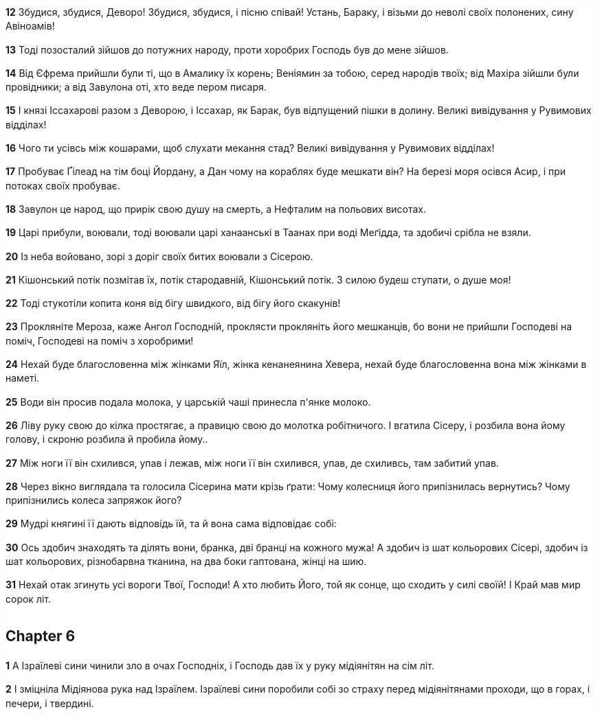 **12** Збудися, збудися, Деворо! Збудися, збудися, і пісню співай! Устань, Бараку, і візьми до неволі своїх полонених, сину Авіноамів!

**13** Тоді позосталий зійшов до потужних народу, проти хоробрих Господь був до мене зійшов.

**14** Від Єфрема прийшли були ті, що в Амалику їх корень; Веніямин за тобою, серед народів твоїх; від Махіра зійшли були провідники; а від Завулона оті, хто веде пером писаря.

**15** І князі Іссахарові разом з Деворою, і Іссахар, як Барак, був відпущений пішки в долину. Великі вивідування у Рувимових відділах!

**16** Чого ти усівсь між кошарами, щоб слухати мекання стад? Великі вивідування у Рувимових відділах!

**17** Пробуває Ґілеад на тім боці Йордану, а Дан чому на кораблях буде мешкати він? На березі моря осівся Асир, і при потоках своїх пробуває.

**18** Завулон це народ, що прирік свою душу на смерть, а Нефталим на польових висотах.

**19** Царі прибули, воювали, тоді воювали царі ханаанські в Таанах при воді Меґідда, та здобичі срібла не взяли.

**20** Із неба войовано, зорі з доріг своїх битих воювали з Сісерою.

**21** Кішонський потік позмітав їх, потік стародавній, Кішонський потік. З силою будеш ступати, о душе моя!

**22** Тоді стукотіли копита коня від бігу швидкого, від бігу його скакунів!

**23** Прокляніте Мероза, каже Ангол Господній, проклясти прокляніть його мешканців, бо вони не прийшли Господеві на поміч, Господеві на поміч з хоробрими!

**24** Нехай буде благословенна між жінками Яїл, жінка кенанеянина Хевера, нехай буде благословенна вона між жінками в наметі.

**25** Води він просив подала молока, у царській чаші принесла п'янке молоко.

**26** Ліву руку свою до кілка простягає, а правицю свою до молотка робітничого. І вгатила Сісеру, і розбила вона йому голову, і скроню розбила й пробила йому..

**27** Між ноги її він схилився, упав і лежав, між ноги її він схилився, упав, де схиливсь, там забитий упав.

**28** Через вікно виглядала та голосила Сісерина мати крізь ґрати: Чому колесниця його припізнилась вернутись? Чому припізнились колеса запряжок його?

**29** Мудрі княгині її дають відповідь їй, та й вона сама відповідає собі:

**30** Ось здобич знаходять та ділять вони, бранка, дві бранці на кожного мужа! А здобич із шат кольорових Сісері, здобич із шат кольорових, різнобарвна тканина, на два боки гаптована, жінці на шию.

**31** Нехай отак згинуть усі вороги Твої, Господи! А хто любить Його, той як сонце, що сходить у силі своїй! І Край мав мир сорок літ.

## Chapter 6

**1** А Ізраїлеві сини чинили зло в очах Господніх, і Господь дав їх у руку мідіянітян на сім літ.

**2** І зміцніла Мідіянова рука над Ізраїлем. Ізраїлеві сини поробили собі зо страху перед мідіянітянами проходи, що в горах, і печери, і твердині.
